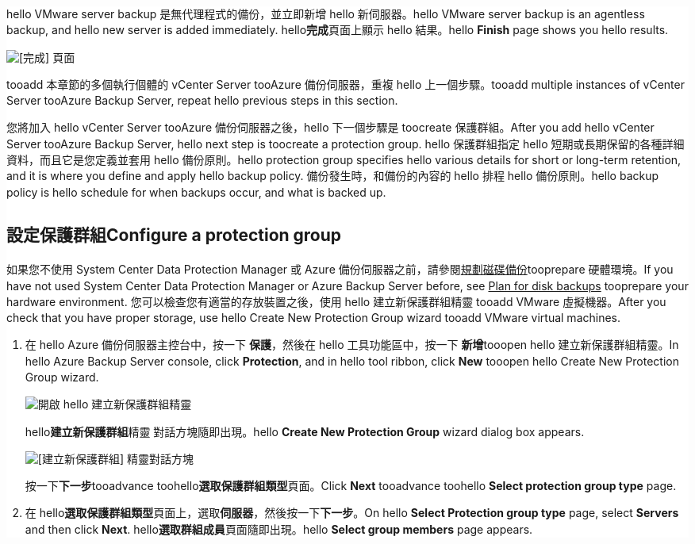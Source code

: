   <span data-ttu-id="1173c-298">hello VMware server backup 是無代理程式的備份，並立即新增 hello 新伺服器。</span><span class="sxs-lookup"><span data-stu-id="1173c-298">hello VMware server backup is an agentless backup, and hello new server is added immediately.</span></span> <span data-ttu-id="1173c-299">hello**完成**頁面上顯示 hello 結果。</span><span class="sxs-lookup"><span data-stu-id="1173c-299">hello **Finish** page shows you hello results.</span></span>

  ![[完成] 頁面](./media/backup-azure-backup-server-vmware/summary-screen.png)

  <span data-ttu-id="1173c-301">tooadd 本章節的多個執行個體的 vCenter Server tooAzure 備份伺服器，重複 hello 上一個步驟。</span><span class="sxs-lookup"><span data-stu-id="1173c-301">tooadd multiple instances of vCenter Server tooAzure Backup Server, repeat hello previous steps in this section.</span></span>

<span data-ttu-id="1173c-302">您將加入 hello vCenter Server tooAzure 備份伺服器之後，hello 下一個步驟是 toocreate 保護群組。</span><span class="sxs-lookup"><span data-stu-id="1173c-302">After you add hello vCenter Server tooAzure Backup Server, hello next step is toocreate a protection group.</span></span> <span data-ttu-id="1173c-303">hello 保護群組指定 hello 短期或長期保留的各種詳細資料，而且它是您定義並套用 hello 備份原則。</span><span class="sxs-lookup"><span data-stu-id="1173c-303">hello protection group specifies hello various details for short or long-term retention, and it is where you define and apply hello backup policy.</span></span> <span data-ttu-id="1173c-304">備份發生時，和備份的內容的 hello 排程 hello 備份原則。</span><span class="sxs-lookup"><span data-stu-id="1173c-304">hello backup policy is hello schedule for when backups occur, and what is backed up.</span></span>


## <a name="configure-a-protection-group"></a><span data-ttu-id="1173c-305">設定保護群組</span><span class="sxs-lookup"><span data-stu-id="1173c-305">Configure a protection group</span></span>

<span data-ttu-id="1173c-306">如果您不使用 System Center Data Protection Manager 或 Azure 備份伺服器之前，請參閱[規劃磁碟備份](https://technet.microsoft.com/library/hh758026.aspx)tooprepare 硬體環境。</span><span class="sxs-lookup"><span data-stu-id="1173c-306">If you have not used System Center Data Protection Manager or Azure Backup Server before, see [Plan for disk backups](https://technet.microsoft.com/library/hh758026.aspx) tooprepare your hardware environment.</span></span> <span data-ttu-id="1173c-307">您可以檢查您有適當的存放裝置之後，使用 hello 建立新保護群組精靈 tooadd VMware 虛擬機器。</span><span class="sxs-lookup"><span data-stu-id="1173c-307">After you check that you have proper storage, use hello Create New Protection Group wizard tooadd VMware virtual machines.</span></span>

1. <span data-ttu-id="1173c-308">在 hello Azure 備份伺服器主控台中，按一下 **保護**，然後在 hello 工具功能區中，按一下 **新增**tooopen hello 建立新保護群組精靈。</span><span class="sxs-lookup"><span data-stu-id="1173c-308">In hello Azure Backup Server console, click **Protection**, and in hello tool ribbon, click **New** tooopen hello Create New Protection Group wizard.</span></span>

    ![開啟 hello 建立新保護群組精靈](./media/backup-azure-backup-server-vmware/open-protection-wizard.png)

    <span data-ttu-id="1173c-310">hello**建立新保護群組**精靈 對話方塊隨即出現。</span><span class="sxs-lookup"><span data-stu-id="1173c-310">hello **Create New Protection Group** wizard dialog box appears.</span></span>

    ![[建立新保護群組] 精靈對話方塊](./media/backup-azure-backup-server-vmware/protection-wizard.png)

    <span data-ttu-id="1173c-312">按一下**下一步**tooadvance toohello**選取保護群組類型**頁面。</span><span class="sxs-lookup"><span data-stu-id="1173c-312">Click **Next** tooadvance toohello **Select protection group type** page.</span></span>

2. <span data-ttu-id="1173c-313">在 hello**選取保護群組類型**頁面上，選取**伺服器**，然後按一下**下一步**。</span><span class="sxs-lookup"><span data-stu-id="1173c-313">On hello **Select Protection group type** page, select **Servers** and then click **Next**.</span></span> <span data-ttu-id="1173c-314">hello**選取群組成員**頁面隨即出現。</span><span class="sxs-lookup"><span data-stu-id="1173c-314">hello **Select group members** page appears.</span></span>
